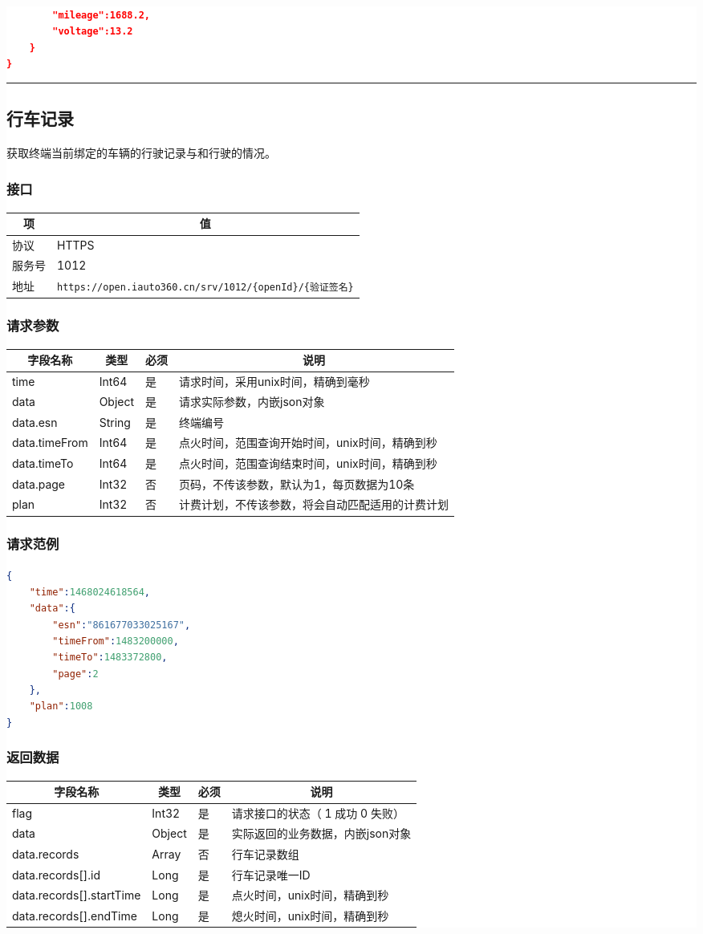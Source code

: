 ``` json
		"mileage":1688.2,
		"voltage":13.2
	}
}
 ```
***
## 行车记录
获取终端当前绑定的车辆的行驶记录与和行驶的情况。
### 接口
|项|值
|---|------
|协议|HTTPS
|服务号|1012
|地址|`https://open.iauto360.cn/srv/1012/{openId}/{验证签名}`

### 请求参数

|字段名称|类型|	必须|	说明
|---|---|---|-----
|time	|Int64|	是|	请求时间，采用unix时间，精确到毫秒
|data	|Object|	是|	请求实际参数，内嵌json对象
|data.esn	|String|	是	|终端编号
|data.timeFrom	|Int64	|是	|点火时间，范围查询开始时间，unix时间，精确到秒
|data.timeTo|	Int64	|是|	点火时间，范围查询结束时间，unix时间，精确到秒
|data.page|	Int32|	否|	页码，不传该参数，默认为1，每页数据为10条
|plan	|Int32	|否|	计费计划，不传该参数，将会自动匹配适用的计费计划

### 请求范例
``` json
{
	"time":1468024618564,
	"data":{
		"esn":"861677033025167",
		"timeFrom":1483200000,
		"timeTo":1483372800,
		"page":2
	},
	"plan":1008
}
```
### 返回数据
|字段名称|	类型|	必须	|说明
|---|---|---|-----
|flag	|Int32|	是	|请求接口的状态（ 1 成功 0 失败）
|data	|Object|是|	实际返回的业务数据，内嵌json对象
|data.records|	Array|	否|	行车记录数组
|data.records[].id|	Long|	是	|行车记录唯一ID
|data.records[].startTime|	Long	|是|	点火时间，unix时间，精确到秒
|data.records[].endTime|	Long|	是|	熄火时间，unix时间，精确到秒